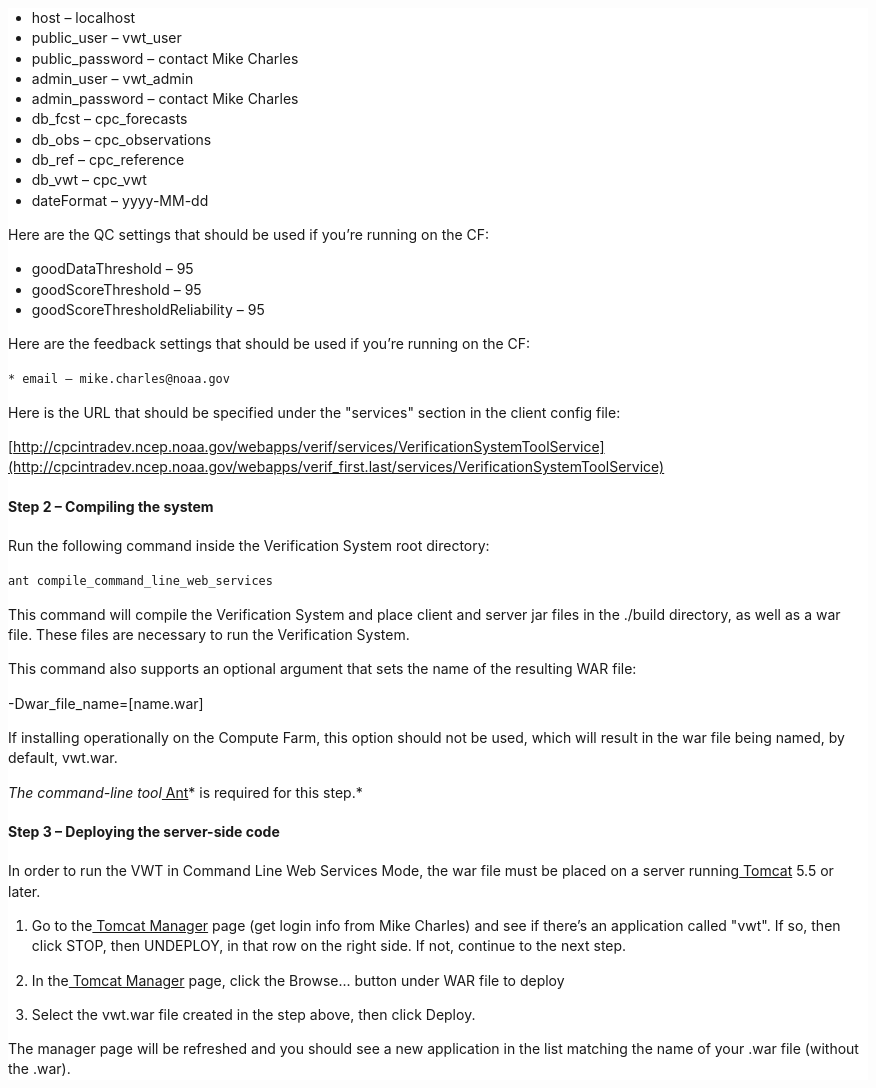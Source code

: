 * host – localhost
* public_user – vwt_user
* public_password – contact Mike Charles
* admin_user – vwt_admin
* admin_password – contact Mike Charles
* db_fcst – cpc_forecasts
* db_obs – cpc_observations
* db_ref – cpc_reference
* db_vwt – cpc_vwt
* dateFormat – yyyy-MM-dd

Here are the QC settings that should be used if you’re running on the CF:

* goodDataThreshold – 95
* goodScoreThreshold – 95
* goodScoreThresholdReliability – 95

Here are the feedback settings that should be used if you’re running on the CF:

    * email – mike.charles@noaa.gov

Here is the URL that should be specified under the "services" section in the client config file:

[http://cpcintradev.ncep.noaa.gov/webapps/verif/services/VerificationSystemToolService](http://cpcintradev.ncep.noaa.gov/webapps/verif_first.last/services/VerificationSystemToolService)

#### Step 2 – Compiling the system

Run the following command inside the Verification System root directory:

    ant compile_command_line_web_services

This command will compile the Verification System and place client and server jar files in the ./build directory, as well as a war file. These files are necessary to run the Verification System.

This command also supports an optional argument that sets the name of the resulting WAR file:

-Dwar_file_name=[name.war]

If installing operationally on the Compute Farm, this option should not be used, which will result in the war file being named, by default, vwt.war.

*The command-line tool*[ Ant](http://ant.apache.org/)* is required for this step.*

#### Step 3 – Deploying the server-side code

In order to run the VWT in Command Line Web Services Mode, the war file must be placed on a server running[ Tomcat](http://tomcat.apache.org) 5.5 or later.

1. Go to the[ Tomcat Manager](http://cpcintradev.ncep.noaa.gov/webapps/manager/) page (get login info from Mike Charles) and see if there’s an application called "vwt". If so, then click STOP, then UNDEPLOY, in that row on the right side. If not, continue to the next step.

2. In the[ Tomcat Manager](http://cpcintradev.ncep.noaa.gov/webapps/manager/) page, click the Browse... button under WAR file to deploy

3. Select the vwt.war file created in the step above, then click Deploy.

The manager page will be refreshed and you should see a new application in the list matching the name of your .war file (without the .war).

